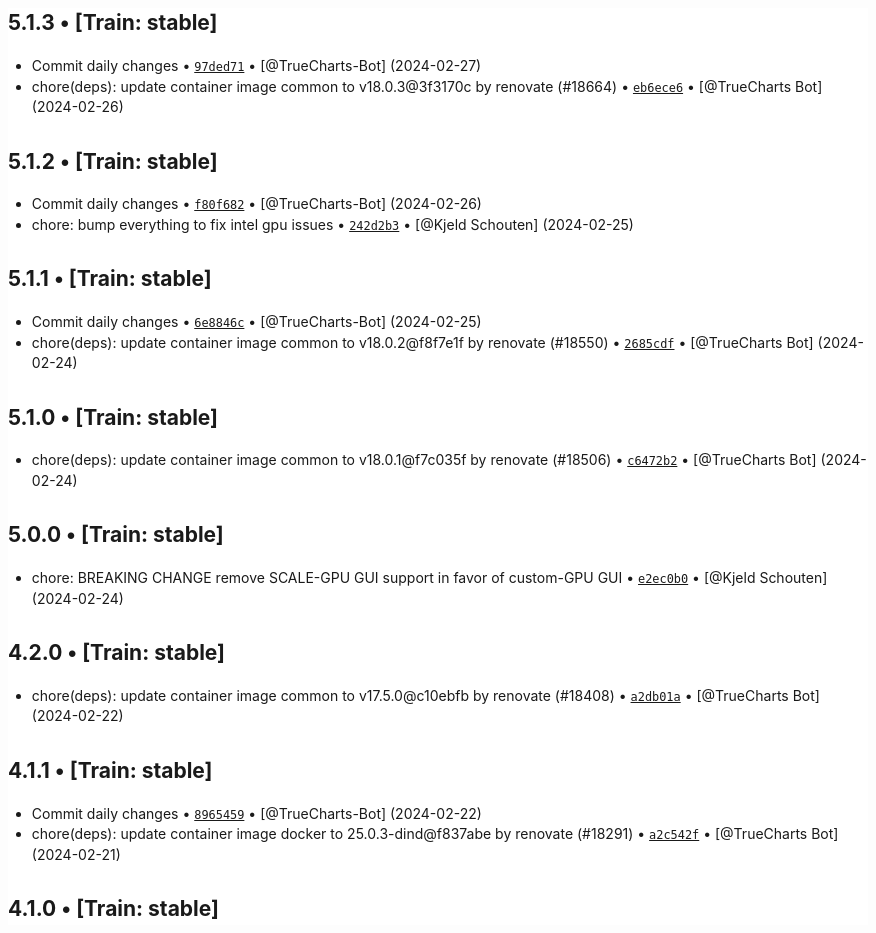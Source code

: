 ## 5.1.3 • [Train: stable]

- Commit daily changes • [`97ded71`](https://github.com/trueforge-org/truecharts/commit/97ded71eb672b4811c6a365dde0700aa75114775) • [@TrueCharts-Bot] (2024-02-27)
- chore(deps): update container image common to v18.0.3@3f3170c by renovate (#18664) • [`eb6ece6`](https://github.com/trueforge-org/truecharts/commit/eb6ece6923050f017bf8fa56d3bbce1ca6644d2e) • [@TrueCharts Bot] (2024-02-26)

## 5.1.2 • [Train: stable]

- Commit daily changes • [`f80f682`](https://github.com/trueforge-org/truecharts/commit/f80f6820284c8d460d8dbabf6d8c961ae64c2c9f) • [@TrueCharts-Bot] (2024-02-26)
- chore: bump everything to fix intel gpu issues • [`242d2b3`](https://github.com/trueforge-org/truecharts/commit/242d2b35a87b467e503011e010eaef4b5ae48a98) • [@Kjeld Schouten] (2024-02-25)

## 5.1.1 • [Train: stable]

- Commit daily changes • [`6e8846c`](https://github.com/trueforge-org/truecharts/commit/6e8846cfe783340a9abdfb519be0abfef6618ff9) • [@TrueCharts-Bot] (2024-02-25)
- chore(deps): update container image common to v18.0.2@f8f7e1f by renovate (#18550) • [`2685cdf`](https://github.com/trueforge-org/truecharts/commit/2685cdfcaa1efce05bbdf1f63926a182d8bfaf0b) • [@TrueCharts Bot] (2024-02-24)

## 5.1.0 • [Train: stable]

- chore(deps): update container image common to v18.0.1@f7c035f by renovate (#18506) • [`c6472b2`](https://github.com/trueforge-org/truecharts/commit/c6472b278f8c4ec59a57e2f8d960b24b9aee1672) • [@TrueCharts Bot] (2024-02-24)

## 5.0.0 • [Train: stable]

- chore: BREAKING CHANGE remove SCALE-GPU GUI support in favor of custom-GPU GUI • [`e2ec0b0`](https://github.com/trueforge-org/truecharts/commit/e2ec0b02c6202c43cc19f4c4ad047025985ebb51) • [@Kjeld Schouten] (2024-02-24)

## 4.2.0 • [Train: stable]

- chore(deps): update container image common to v17.5.0@c10ebfb by renovate (#18408) • [`a2db01a`](https://github.com/trueforge-org/truecharts/commit/a2db01abe5f3ef5b6a48983ae0bf10155ba69e88) • [@TrueCharts Bot] (2024-02-22)

## 4.1.1 • [Train: stable]

- Commit daily changes • [`8965459`](https://github.com/trueforge-org/truecharts/commit/896545910673d88c5a093e2b46b46198fe496d6c) • [@TrueCharts-Bot] (2024-02-22)
- chore(deps): update container image docker to 25.0.3-dind@f837abe by renovate (#18291) • [`a2c542f`](https://github.com/trueforge-org/truecharts/commit/a2c542fddf87c0ff3b5aa0f0ae5b02ce3116bb95) • [@TrueCharts Bot] (2024-02-21)

## 4.1.0 • [Train: stable]
